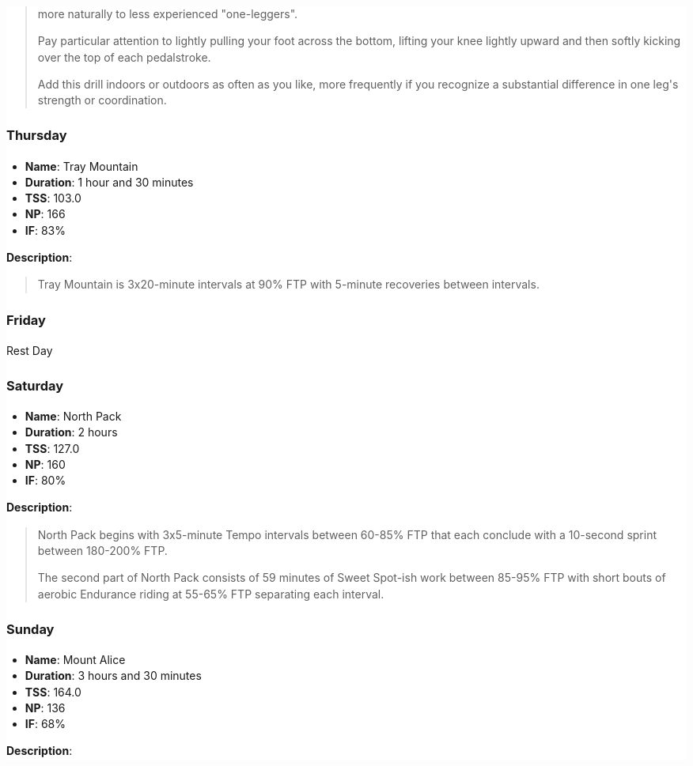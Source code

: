 > more naturally to less experienced "one-leggers".
> 
> Pay particular attention to lightly pulling your foot across the bottom,
> lifting your knee lightly upward and then softly kicking over the top of each
> pedalstroke.
> 
> Add this drill indoors or outdoors as often as you like, more frequently if
> you recognize a substantial difference in one leg's strength or coordination.


### Thursday 

* **Name**: Tray Mountain
* **Duration**: 1 hour and 30 minutes
* **TSS**: 103.0
* **NP**: 166
* **IF**: 83%

**Description**:

> Tray Mountain is 3x20-minute intervals at 90% FTP with 5-minute recoveries
> between intervals.


### Friday 

Rest Day


### Saturday 

* **Name**: North Pack
* **Duration**: 2 hours
* **TSS**: 127.0
* **NP**: 160
* **IF**: 80%

**Description**:

> North Pack begins with 3x5-minute Tempo intervals between 60-85% FTP that each
> conclude with a 10-second sprint between 180-200% FTP.
> 
> The second part of North Pack consists of 59 minutes of Sweet Spot-ish work
> between 85-95% FTP with short bouts of aerobic Endurance riding at 55-65% FTP
> separating each interval.


### Sunday 

* **Name**: Mount Alice
* **Duration**: 3 hours and 30 minutes
* **TSS**: 164.0
* **NP**: 136
* **IF**: 68%

**Description**:
